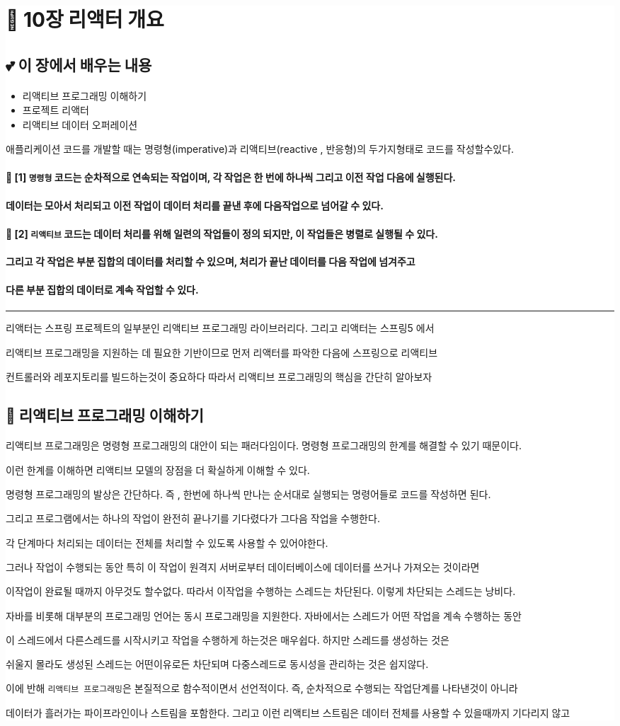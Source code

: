 # 🥇 10장 리액터 개요

## 💕 이 장에서 배우는 내용
- 리액티브 프로그래밍 이해하기
- 프로젝트 리액터
- 리액티브 데이터 오퍼레이션

애플리케이션 코드를 개발할 때는 명령형(imperative)과 리액티브(reactive , 반응형)의 두가지형태로 코드를 작성할수있다.

#### 🐸 [1] `명령형` 코드는 순차적으로 연속되는 작업이며, 각 작업은 한 번에 하나씩 그리고 이전 작업 다음에 실행된다.

#### 데이터는 모아서 처리되고 이전 작업이 데이터 처리를 끝낸 후에 다음작업으로 넘어갈 수 있다.

#### 🐸  [2] `리액티브` 코드는 데이터 처리를 위해 일련의 작업들이 정의 되지만, 이 작업들은 병렬로 실행될 수 있다.

#### 그리고 각 작업은 부분 집합의 데이터를 처리할 수 있으며, 처리가 끝난 데이터를 다음 작업에 넘겨주고

#### 다른 부분 집합의 데이터로 계속 작업할 수 있다.

---

리액터는 스프링 프로젝트의 일부분인 리액티브 프로그래밍 라이브러리다. 그리고 리액터는 스프링5 에서

리액티브 프로그래밍을 지원하는 데 필요한 기반이므로 먼저 리액터를 파악한 다음에 스프링으로 리액티브

컨트롤러와 레포지토리를 빌드하는것이 중요하다 따라서 리액티브 프로그래밍의 핵심을 간단히 알아보자

## 🍰 리액티브 프로그래밍 이해하기

리액티브 프로그래밍은 명령형 프로그래밍의 대안이 되는 패러다임이다. 명령형 프로그래밍의 한계를 해결할 수 있기 때문이다.

이런 한계를 이해하면 리액티브 모델의 장점을 더 확실하게 이해할 수 있다.

명령형 프로그래밍의 발상은 간단하다. 즉 , 한번에 하나씩 만나는 순서대로 실행되는 명령어들로 코드를 작성하면 된다.

그리고 프로그램에서는 하나의 작업이 완전히 끝나기를 기다렸다가 그다음 작업을 수행한다.

각 단계마다 처리되는 데이터는 전체를 처리할 수 있도록 사용할 수 있어야한다.

그러나 작업이 수행되는 동안 특히 이 작업이 원격지 서버로부터 데이터베이스에 데이터를 쓰거나 가져오는 것이라면

이작업이 완료될 때까지 아무것도 할수없다. 따라서 이작업을 수행하는 스레드는 차단된다. 이렇게 차단되는 스레드는 낭비다.

자바를 비롯해 대부분의 프로그래밍 언어는 동시 프로그래밍을 지원한다. 자바에서는 스레드가 어떤 작업을 계속 수행하는 동안

이 스레드에서 다른스레드를 시작시키고 작업을 수행하게 하는것은 매우쉽다. 하지만 스레드를 생성하는 것은

쉬울지 몰라도 생성된 스레드는 어떤이유로든 차단되며 다중스레드로 동시성을 관리하는 것은 쉽지않다.

이에 반해 `리액티브 프로그래밍`은 본질적으로 함수적이면서 선언적이다. 즉, 순차적으로 수행되는 작업단계를 나타낸것이 아니라

데이터가 흘러가는 파이프라인이나 스트림을 포함한다. 그리고 이런 리액티브 스트림은 데이터 전체를 사용할 수 있을때까지 기다리지 않고 
